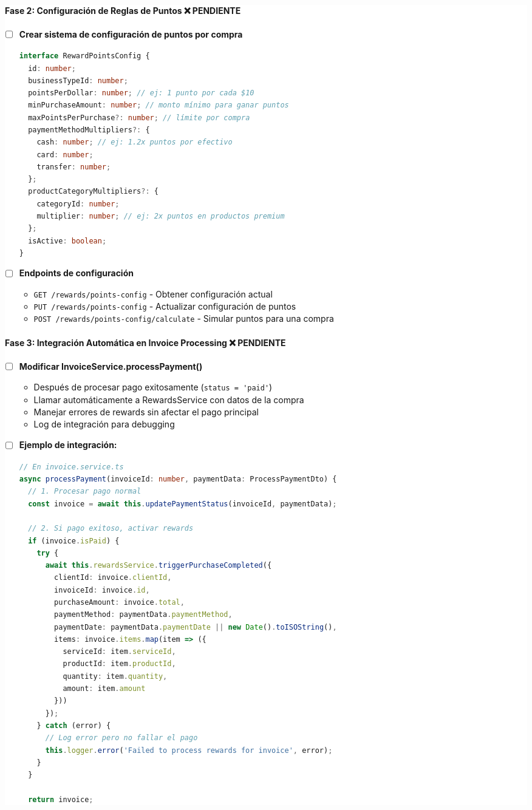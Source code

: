 #### Fase 2: Configuración de Reglas de Puntos ❌ PENDIENTE
- [ ] **Crear sistema de configuración de puntos por compra**
  ```typescript
  interface RewardPointsConfig {
    id: number;
    businessTypeId: number;
    pointsPerDollar: number; // ej: 1 punto por cada $10
    minPurchaseAmount: number; // monto mínimo para ganar puntos
    maxPointsPerPurchase?: number; // límite por compra
    paymentMethodMultipliers?: {
      cash: number; // ej: 1.2x puntos por efectivo
      card: number;
      transfer: number;
    };
    productCategoryMultipliers?: {
      categoryId: number;
      multiplier: number; // ej: 2x puntos en productos premium
    };
    isActive: boolean;
  }
  ```

- [ ] **Endpoints de configuración**
  - `GET /rewards/points-config` - Obtener configuración actual
  - `PUT /rewards/points-config` - Actualizar configuración de puntos
  - `POST /rewards/points-config/calculate` - Simular puntos para una compra

#### Fase 3: Integración Automática en Invoice Processing ❌ PENDIENTE
- [ ] **Modificar InvoiceService.processPayment()**
  - Después de procesar pago exitosamente (`status = 'paid'`)
  - Llamar automáticamente a RewardsService con datos de la compra
  - Manejar errores de rewards sin afectar el pago principal
  - Log de integración para debugging

- [ ] **Ejemplo de integración:**
  ```typescript
  // En invoice.service.ts
  async processPayment(invoiceId: number, paymentData: ProcessPaymentDto) {
    // 1. Procesar pago normal
    const invoice = await this.updatePaymentStatus(invoiceId, paymentData);

    // 2. Si pago exitoso, activar rewards
    if (invoice.isPaid) {
      try {
        await this.rewardsService.triggerPurchaseCompleted({
          clientId: invoice.clientId,
          invoiceId: invoice.id,
          purchaseAmount: invoice.total,
          paymentMethod: paymentData.paymentMethod,
          paymentDate: paymentData.paymentDate || new Date().toISOString(),
          items: invoice.items.map(item => ({
            serviceId: item.serviceId,
            productId: item.productId,
            quantity: item.quantity,
            amount: item.amount
          }))
        });
      } catch (error) {
        // Log error pero no fallar el pago
        this.logger.error('Failed to process rewards for invoice', error);
      }
    }

    return invoice;
  ```